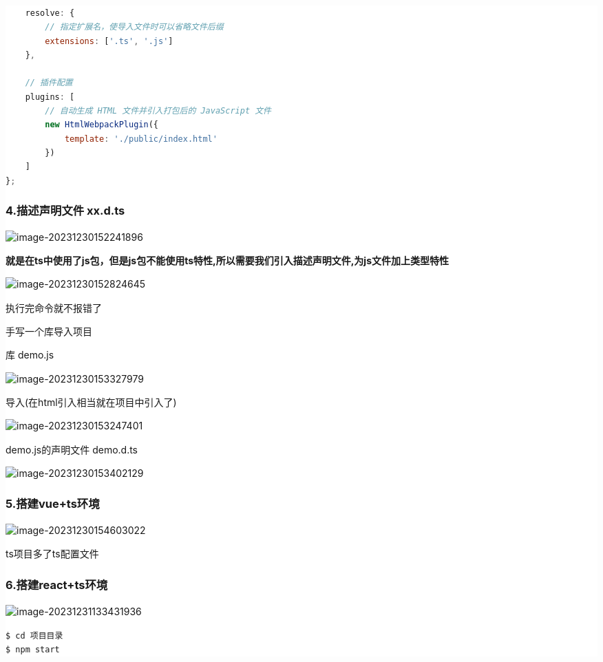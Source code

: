 ```js
    resolve: {
        // 指定扩展名，使导入文件时可以省略文件后缀
        extensions: ['.ts', '.js']
    },

    // 插件配置
    plugins: [
        // 自动生成 HTML 文件并引入打包后的 JavaScript 文件
        new HtmlWebpackPlugin({
            template: './public/index.html'
        })
    ]
};
```



### 4.描述声明文件 xx.d.ts

![image-20231230152241896](https://ttqblogimg.oss-cn-beijing.aliyuncs.com/image-20231230152241896.png)

**就是在ts中使用了js包，但是js包不能使用ts特性,所以需要我们引入描述声明文件,为js文件加上类型特性**

![image-20231230152824645](https://ttqblogimg.oss-cn-beijing.aliyuncs.com/image-20231230152824645.png)

执行完命令就不报错了



手写一个库导入项目

库 demo.js

![image-20231230153327979](https://ttqblogimg.oss-cn-beijing.aliyuncs.com/image-20231230153327979.png)

导入(在html引入相当就在项目中引入了)

![image-20231230153247401](https://ttqblogimg.oss-cn-beijing.aliyuncs.com/image-20231230153247401.png)

demo.js的声明文件 demo.d.ts

![image-20231230153402129](https://ttqblogimg.oss-cn-beijing.aliyuncs.com/image-20231230153402129.png)



### 5.搭建vue+ts环境

![image-20231230154603022](C:\Users\ttq\AppData\Roaming\Typora\typora-user-images\image-20231230154603022.png)

ts项目多了ts配置文件



### 6.搭建react+ts环境

![image-20231231133431936](https://ttqblogimg.oss-cn-beijing.aliyuncs.com/image-20231231133431936.png)

```bash
$ cd 项目目录
$ npm start
```

